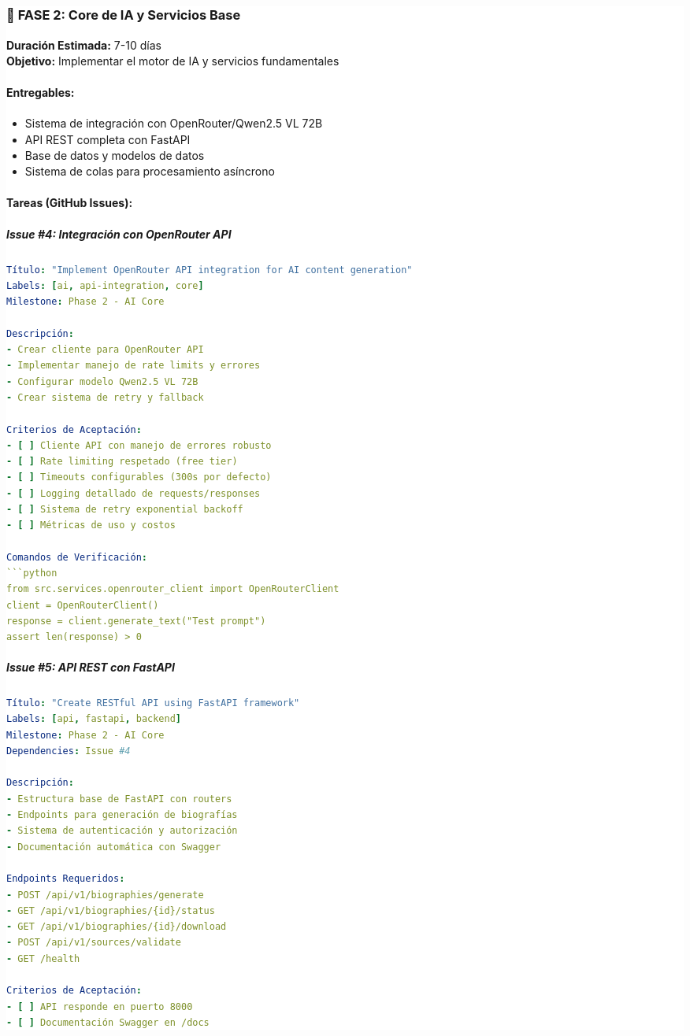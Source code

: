 
### 🧠 **FASE 2: Core de IA y Servicios Base**
**Duración Estimada:** 7-10 días  
**Objetivo:** Implementar el motor de IA y servicios fundamentales

#### **Entregables:**
- Sistema de integración con OpenRouter/Qwen2.5 VL 72B
- API REST completa con FastAPI
- Base de datos y modelos de datos
- Sistema de colas para procesamiento asíncrono

#### **Tareas (GitHub Issues):**

##### **Issue #4: Integración con OpenRouter API**
```yaml
Título: "Implement OpenRouter API integration for AI content generation"
Labels: [ai, api-integration, core]
Milestone: Phase 2 - AI Core

Descripción:
- Crear cliente para OpenRouter API
- Implementar manejo de rate limits y errores
- Configurar modelo Qwen2.5 VL 72B
- Crear sistema de retry y fallback

Criterios de Aceptación:
- [ ] Cliente API con manejo de errores robusto
- [ ] Rate limiting respetado (free tier)
- [ ] Timeouts configurables (300s por defecto)
- [ ] Logging detallado de requests/responses
- [ ] Sistema de retry exponential backoff
- [ ] Métricas de uso y costos

Comandos de Verificación:
```python
from src.services.openrouter_client import OpenRouterClient
client = OpenRouterClient()
response = client.generate_text("Test prompt")
assert len(response) > 0
```

##### **Issue #5: API REST con FastAPI**
```yaml
Título: "Create RESTful API using FastAPI framework"
Labels: [api, fastapi, backend]
Milestone: Phase 2 - AI Core
Dependencies: Issue #4

Descripción:
- Estructura base de FastAPI con routers
- Endpoints para generación de biografías
- Sistema de autenticación y autorización
- Documentación automática con Swagger

Endpoints Requeridos:
- POST /api/v1/biographies/generate
- GET /api/v1/biographies/{id}/status
- GET /api/v1/biographies/{id}/download
- POST /api/v1/sources/validate
- GET /health

Criterios de Aceptación:
- [ ] API responde en puerto 8000
- [ ] Documentación Swagger en /docs
```